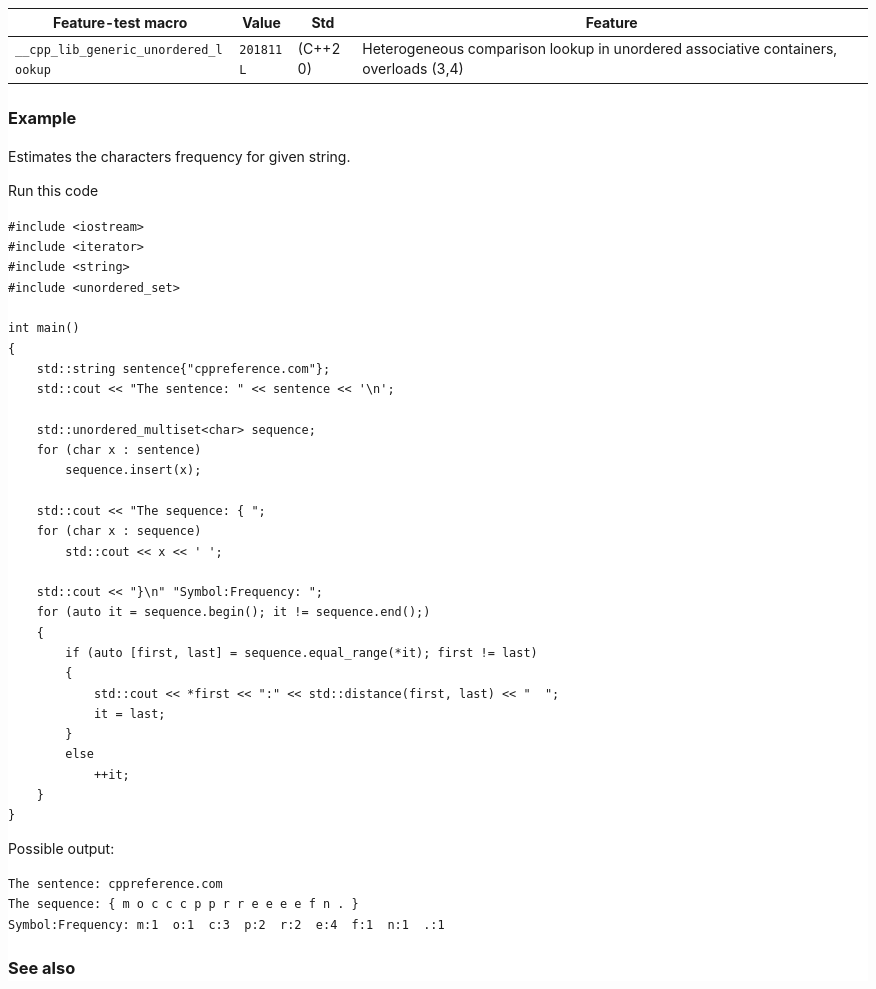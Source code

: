 | Feature-test macro | Value | Std | Feature |
| --- | --- | --- | --- |
| `__cpp_lib_generic_unordered_lookup` | `201811L` | (C++20) | Heterogeneous comparison lookup in unordered associative containers, overloads (3,4) |

### Example

Estimates the characters frequency for given string.

Run this code

```
#include <iostream>
#include <iterator>
#include <string>
#include <unordered_set>
 
int main()
{
    std::string sentence{"cppreference.com"};
    std::cout << "The sentence: " << sentence << '\n';
 
    std::unordered_multiset<char> sequence;
    for (char x : sentence)
        sequence.insert(x);
 
    std::cout << "The sequence: { ";
    for (char x : sequence)
        std::cout << x << ' ';
 
    std::cout << "}\n" "Symbol:Frequency: ";
    for (auto it = sequence.begin(); it != sequence.end();)
    {
        if (auto [first, last] = sequence.equal_range(*it); first != last)
        {
            std::cout << *first << ":" << std::distance(first, last) << "  ";
            it = last;
        }
        else
            ++it;
    }
}

```

Possible output:

```
The sentence: cppreference.com
The sequence: { m o c c c p p r r e e e e f n . }
Symbol:Frequency: m:1  o:1  c:3  p:2  r:2  e:4  f:1  n:1  .:1

```

### See also
